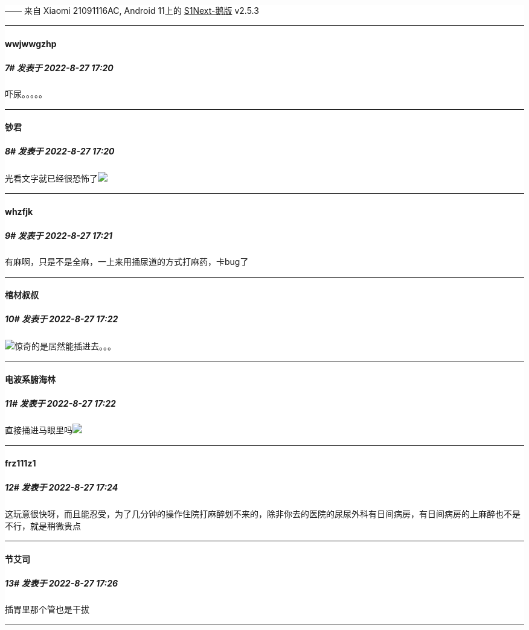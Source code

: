 —— 来自 Xiaomi 21091116AC, Android 11上的 [S1Next-鹅版](https://github.com/ykrank/S1-Next/releases) v2.5.3

*****

####  wwjwwgzhp  
##### 7#       发表于 2022-8-27 17:20

吓尿。。。。。

*****

####  钞君  
##### 8#       发表于 2022-8-27 17:20

光看文字就已经很恐怖了<img src="https://static.saraba1st.com/image/smiley/face2017/155.png" referrerpolicy="no-referrer">

*****

####  whzfjk  
##### 9#       发表于 2022-8-27 17:21

有麻啊，只是不是全麻，一上来用捅尿道的方式打麻药，卡bug了

*****

####  棺材叔叔  
##### 10#       发表于 2022-8-27 17:22

<img src="https://static.saraba1st.com/image/smiley/face2017/003.png" referrerpolicy="no-referrer">惊奇的是居然能插进去。。。

*****

####  电波系腑海林  
##### 11#       发表于 2022-8-27 17:22

直接捅进马眼里吗<img src="https://static.saraba1st.com/image/smiley/face2017/001.png" referrerpolicy="no-referrer">

*****

####  frz111z1  
##### 12#       发表于 2022-8-27 17:24

这玩意很快呀，而且能忍受，为了几分钟的操作住院打麻醉划不来的，除非你去的医院的尿尿外科有日间病房，有日间病房的上麻醉也不是不行，就是稍微贵点

*****

####  节艾司  
##### 13#       发表于 2022-8-27 17:26

插胃里那个管也是干拔

*****
